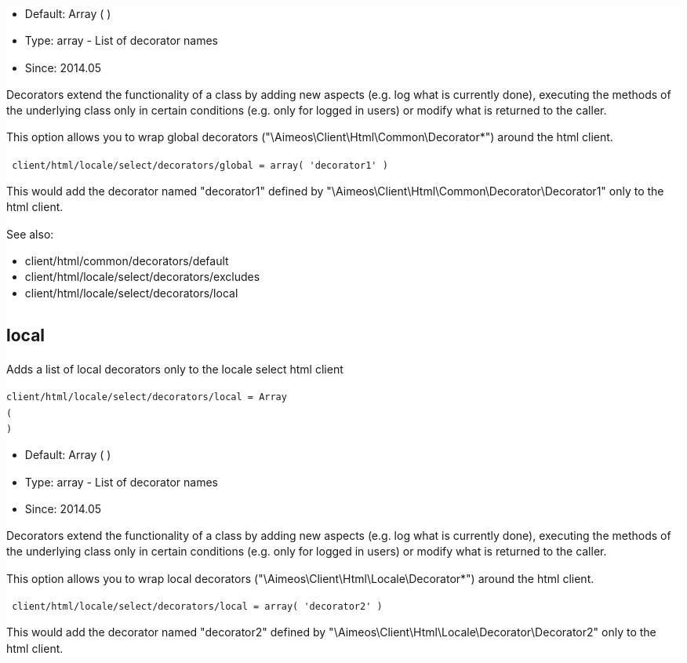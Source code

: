 * Default: Array
(
)

* Type: array - List of decorator names
* Since: 2014.05

Decorators extend the functionality of a class by adding new aspects
(e.g. log what is currently done), executing the methods of the underlying
class only in certain conditions (e.g. only for logged in users) or
modify what is returned to the caller.

This option allows you to wrap global decorators
("\Aimeos\Client\Html\Common\Decorator\*") around the html client.

```
 client/html/locale/select/decorators/global = array( 'decorator1' )
```

This would add the decorator named "decorator1" defined by
"\Aimeos\Client\Html\Common\Decorator\Decorator1" only to the html client.

See also:

* client/html/common/decorators/default
* client/html/locale/select/decorators/excludes
* client/html/locale/select/decorators/local

## local

Adds a list of local decorators only to the locale select html client

```
client/html/locale/select/decorators/local = Array
(
)
```

* Default: Array
(
)

* Type: array - List of decorator names
* Since: 2014.05

Decorators extend the functionality of a class by adding new aspects
(e.g. log what is currently done), executing the methods of the underlying
class only in certain conditions (e.g. only for logged in users) or
modify what is returned to the caller.

This option allows you to wrap local decorators
("\Aimeos\Client\Html\Locale\Decorator\*") around the html client.

```
 client/html/locale/select/decorators/local = array( 'decorator2' )
```

This would add the decorator named "decorator2" defined by
"\Aimeos\Client\Html\Locale\Decorator\Decorator2" only to the html client.
